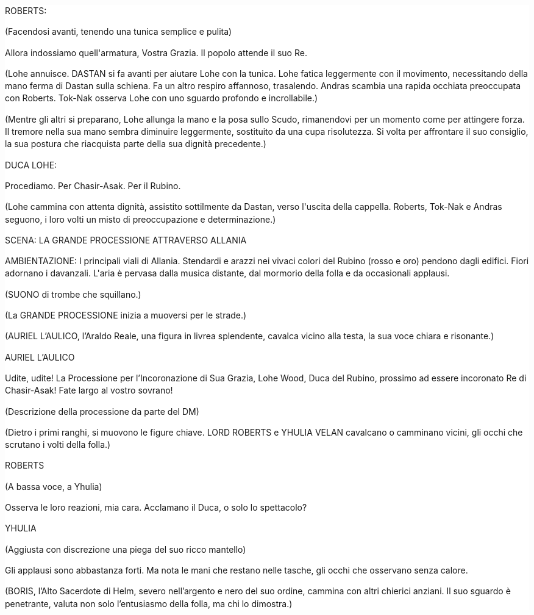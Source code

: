 ROBERTS:

(Facendosi avanti, tenendo una tunica semplice e pulita)

Allora indossiamo quell'armatura, Vostra Grazia. Il popolo attende il suo Re.

(Lohe annuisce. DASTAN si fa avanti per aiutare Lohe con la tunica. Lohe fatica leggermente con il movimento, necessitando della mano ferma di Dastan sulla schiena. Fa un altro respiro affannoso, trasalendo. Andras scambia una rapida occhiata preoccupata con Roberts. Tok-Nak osserva Lohe con uno sguardo profondo e incrollabile.)

(Mentre gli altri si preparano, Lohe allunga la mano e la posa sullo Scudo, rimanendovi per un momento come per attingere forza. Il tremore nella sua mano sembra diminuire leggermente, sostituito da una cupa risolutezza. Si volta per affrontare il suo consiglio, la sua postura che riacquista parte della sua dignità precedente.)

DUCA LOHE:

Procediamo. Per Chasir-Asak. Per il Rubino.

(Lohe cammina con attenta dignità, assistito sottilmente da Dastan, verso l'uscita della cappella. Roberts, Tok-Nak e Andras seguono, i loro volti un misto di preoccupazione e determinazione.)

SCENA: LA GRANDE PROCESSIONE ATTRAVERSO ALLANIA

AMBIENTAZIONE: I principali viali di Allania. Stendardi e arazzi nei vivaci colori del Rubino (rosso e oro) pendono dagli edifici. Fiori adornano i davanzali. L'aria è pervasa dalla musica distante, dal mormorio della folla e da occasionali applausi.

(SUONO di trombe che squillano.)

(La GRANDE PROCESSIONE inizia a muoversi per le strade.)

(AURIEL L’AULICO, l’Araldo Reale, una figura in livrea splendente, cavalca vicino alla testa, la sua voce chiara e risonante.)

AURIEL L’AULICO

Udite, udite! La Processione per l’Incoronazione di Sua Grazia, Lohe Wood, Duca del Rubino, prossimo ad essere incoronato Re di Chasir-Asak! Fate largo al vostro sovrano!

(Descrizione della processione da parte del DM)

(Dietro i primi ranghi, si muovono le figure chiave. LORD ROBERTS e YHULIA VELAN cavalcano o camminano vicini, gli occhi che scrutano i volti della folla.)

ROBERTS

(A bassa voce, a Yhulia)

Osserva le loro reazioni, mia cara. Acclamano il Duca, o solo lo spettacolo?

YHULIA

(Aggiusta con discrezione una piega del suo ricco mantello)

Gli applausi sono abbastanza forti. Ma nota le mani che restano nelle tasche, gli occhi che osservano senza calore.

(BORIS, l’Alto Sacerdote di Helm, severo nell’argento e nero del suo ordine, cammina con altri chierici anziani. Il suo sguardo è penetrante, valuta non solo l’entusiasmo della folla, ma chi lo dimostra.)
